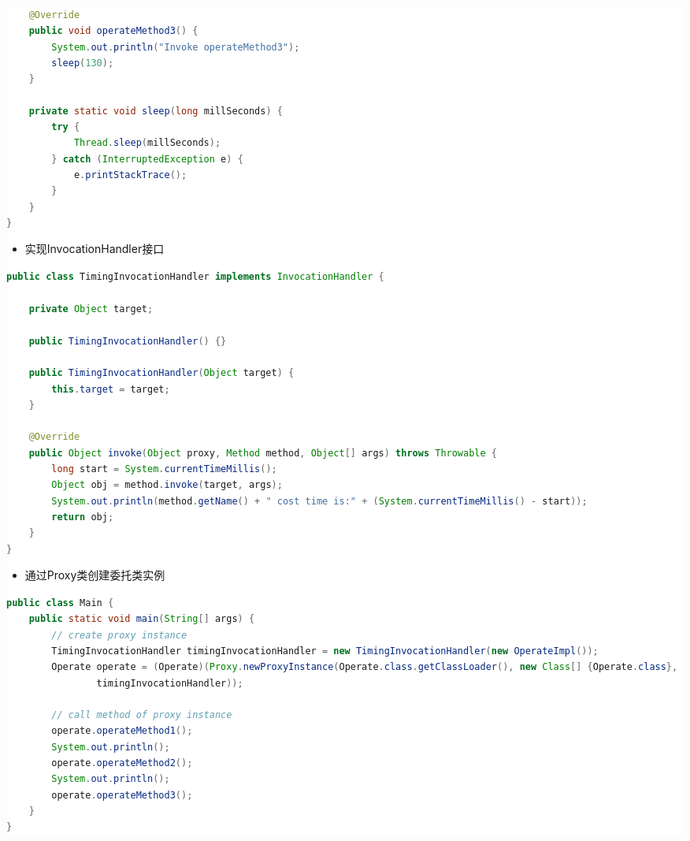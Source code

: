 ```java
    @Override
    public void operateMethod3() {
        System.out.println("Invoke operateMethod3");
        sleep(130);
    }

    private static void sleep(long millSeconds) {
        try {
            Thread.sleep(millSeconds);
        } catch (InterruptedException e) {
            e.printStackTrace();
        }
    }
}
```

- 实现InvocationHandler接口

```java
public class TimingInvocationHandler implements InvocationHandler {

    private Object target;

    public TimingInvocationHandler() {}

    public TimingInvocationHandler(Object target) {
        this.target = target;
    }

    @Override
    public Object invoke(Object proxy, Method method, Object[] args) throws Throwable {
        long start = System.currentTimeMillis();
        Object obj = method.invoke(target, args);
        System.out.println(method.getName() + " cost time is:" + (System.currentTimeMillis() - start));
        return obj;
    }
}
```

- 通过Proxy类创建委托类实例

```java
public class Main {
    public static void main(String[] args) {
        // create proxy instance
        TimingInvocationHandler timingInvocationHandler = new TimingInvocationHandler(new OperateImpl());
        Operate operate = (Operate)(Proxy.newProxyInstance(Operate.class.getClassLoader(), new Class[] {Operate.class},
                timingInvocationHandler));

        // call method of proxy instance
        operate.operateMethod1();
        System.out.println();
        operate.operateMethod2();
        System.out.println();
        operate.operateMethod3();
    }
}
```
